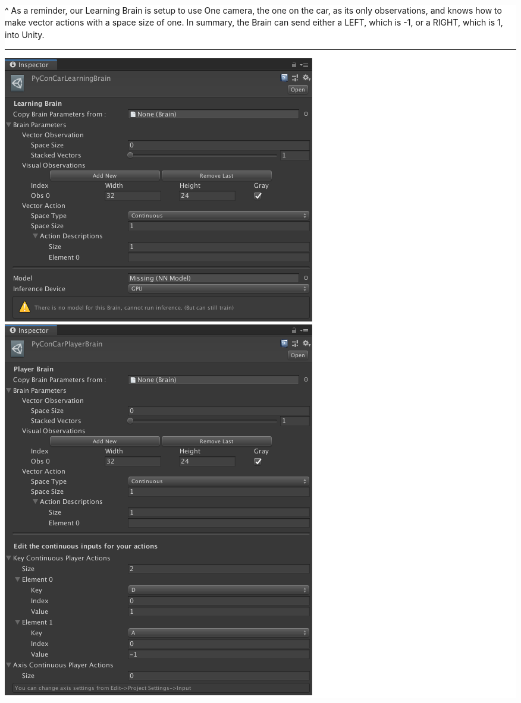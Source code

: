 ^ As a reminder, our Learning Brain is setup to use One camera, the one on the car, as its only observations, and knows how to make vector actions with a space size of one. In summary, the Brain can send either a LEFT, which is -1, or a RIGHT, which is 1, into Unity.

---

![right fit](presentation_images/learning_brain.png)
![left fit](presentation_images/player_brain.png)
